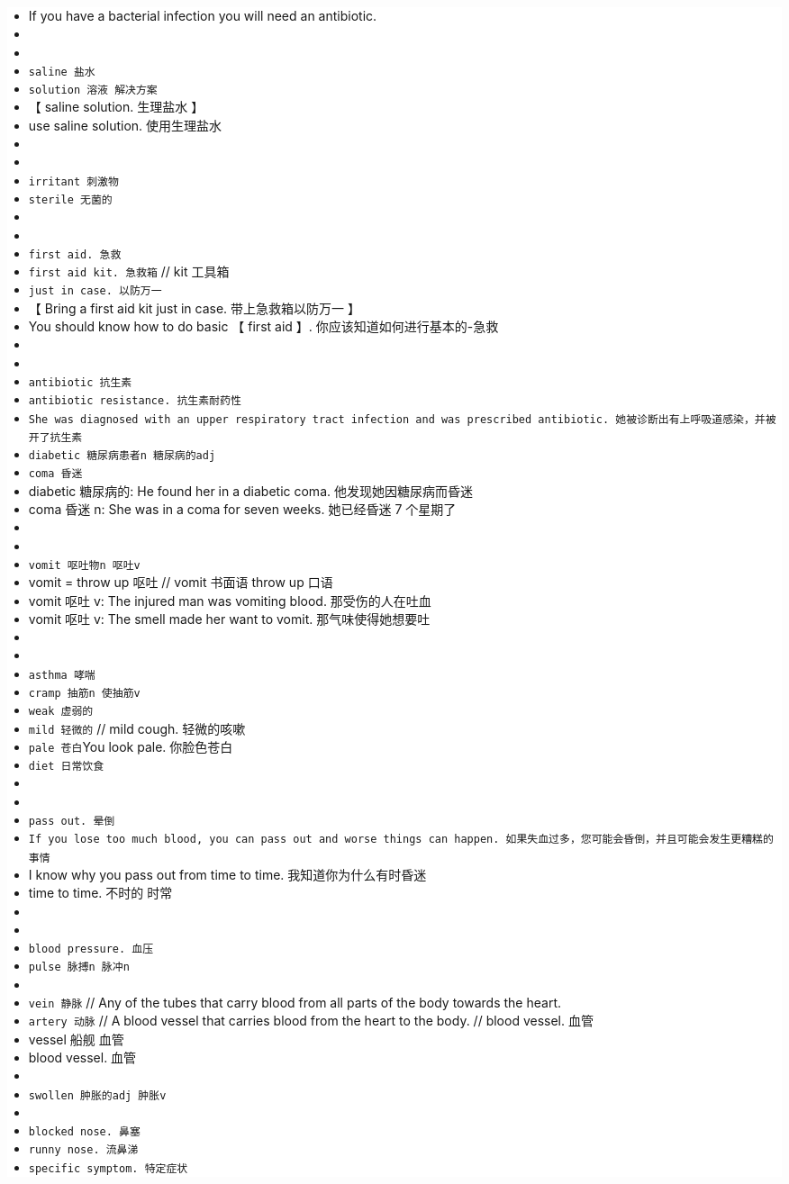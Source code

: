 - If you have a bacterial infection you will need an antibiotic.
-
-
- `saline 盐水`
- `solution 溶液 解决方案`
- 【 saline solution. 生理盐水 】
- use saline solution. 使用生理盐水
-
-
- `irritant 刺激物`
- `sterile 无菌的`
-
-
- `first aid. 急救`
- `first aid kit. 急救箱` // kit 工具箱
- `just in case. 以防万一`
- 【 Bring a first aid kit just in case. 带上急救箱以防万一 】
- You should know how to do basic 【 first aid 】. 你应该知道如何进行基本的-急救
-
-
- `antibiotic 抗生素`
- `antibiotic resistance. 抗生素耐药性`
- `She was diagnosed with an upper respiratory tract infection and was prescribed antibiotic. 她被诊断出有上呼吸道感染，并被开了抗生素`
- `diabetic 糖尿病患者n 糖尿病的adj`
- `coma 昏迷`
- diabetic 糖尿病的: He found her in a diabetic coma. 他发现她因糖尿病而昏迷
- coma 昏迷 n: She was in a coma for seven weeks. 她已经昏迷 7 个星期了
-
-
- `vomit 呕吐物n 呕吐v`
- vomit = throw up 呕吐 // vomit 书面语 throw up 口语
- vomit 呕吐 v: The injured man was vomiting blood. 那受伤的人在吐血
- vomit 呕吐 v: The smell made her want to vomit. 那气味使得她想要吐
-
-
- `asthma 哮喘`
- `cramp 抽筋n 使抽筋v`
- `weak 虚弱的`
- `mild 轻微的` // mild cough. 轻微的咳嗽
- `pale 苍白`You look pale. 你脸色苍白
- `diet 日常饮食`
-
-
- `pass out. 晕倒`
- `If you lose too much blood, you can pass out and worse things can happen. 如果失血过多，您可能会昏倒，并且可能会发生更糟糕的事情`
- I know why you pass out from time to time. 我知道你为什么有时昏迷
- time to time. 不时的 时常
-
-
- `blood pressure. 血压`
- `pulse 脉搏n 脉冲n`
-
- `vein 静脉` // Any of the tubes that carry blood from all parts of the body towards the heart.
- `artery 动脉` // A blood vessel that carries blood from the heart to the body. // blood vessel. 血管
- vessel 船舰 血管
- blood vessel. 血管
-
- `swollen 肿胀的adj 肿胀v`
-
- `blocked nose. 鼻塞`
- `runny nose. 流鼻涕`
- `specific symptom. 特定症状`
